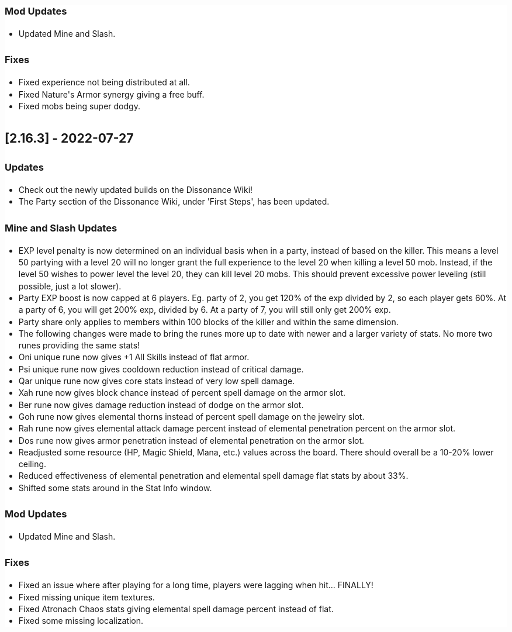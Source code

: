 ### Mod Updates
- Updated Mine and Slash.

### Fixes
- Fixed experience not being distributed at all.
- Fixed Nature's Armor synergy giving a free buff.
- Fixed mobs being super dodgy.

## [2.16.3] - 2022-07-27

### Updates
- Check out the newly updated builds on the Dissonance Wiki!
- The Party section of the Dissonance Wiki, under 'First Steps', has been updated.

### Mine and Slash Updates
- EXP level penalty is now determined on an individual basis when in a party, instead of based on the killer. This means a level 50 partying with a level 20 will no longer grant the full experience to the level 20 when killing a level 50 mob. Instead, if the level 50 wishes to power level the level 20, they can kill level 20 mobs. This should prevent excessive power leveling (still possible, just a lot slower).
- Party EXP boost is now capped at 6 players. Eg. party of 2, you get 120% of the exp divided by 2, so each player gets 60%. At a party of 6, you will get 200% exp, divided by 6. At a party of 7, you will still only get 200% exp.
- Party share only applies to members within 100 blocks of the killer and within the same dimension.
- The following changes were made to bring the runes more up to date with newer and a larger variety of stats. No more two runes providing the same stats!
- Oni unique rune now gives +1 All Skills instead of flat armor.
- Psi unique rune now gives cooldown reduction instead of critical damage.
- Qar unique rune now gives core stats instead of very low spell damage.
- Xah rune now gives block chance instead of percent spell damage on the armor slot.
- Ber rune now gives damage reduction instead of dodge on the armor slot.
- Goh rune now gives elemental thorns instead of percent spell damage on the jewelry slot.
- Rah rune now gives elemental attack damage percent instead of elemental penetration percent on the armor slot.
- Dos rune now gives armor penetration instead of elemental penetration on the armor slot.
- Readjusted some resource (HP, Magic Shield, Mana, etc.) values across the board. There should overall be a 10-20% lower ceiling.
- Reduced effectiveness of elemental penetration and elemental spell damage flat stats by about 33%.
- Shifted some stats around in the Stat Info window.

### Mod Updates
- Updated Mine and Slash.

### Fixes
- Fixed an issue where after playing for a long time, players were lagging when hit... FINALLY!
- Fixed missing unique item textures.
- Fixed Atronach Chaos stats giving elemental spell damage percent instead of flat.
- Fixed some missing localization.
